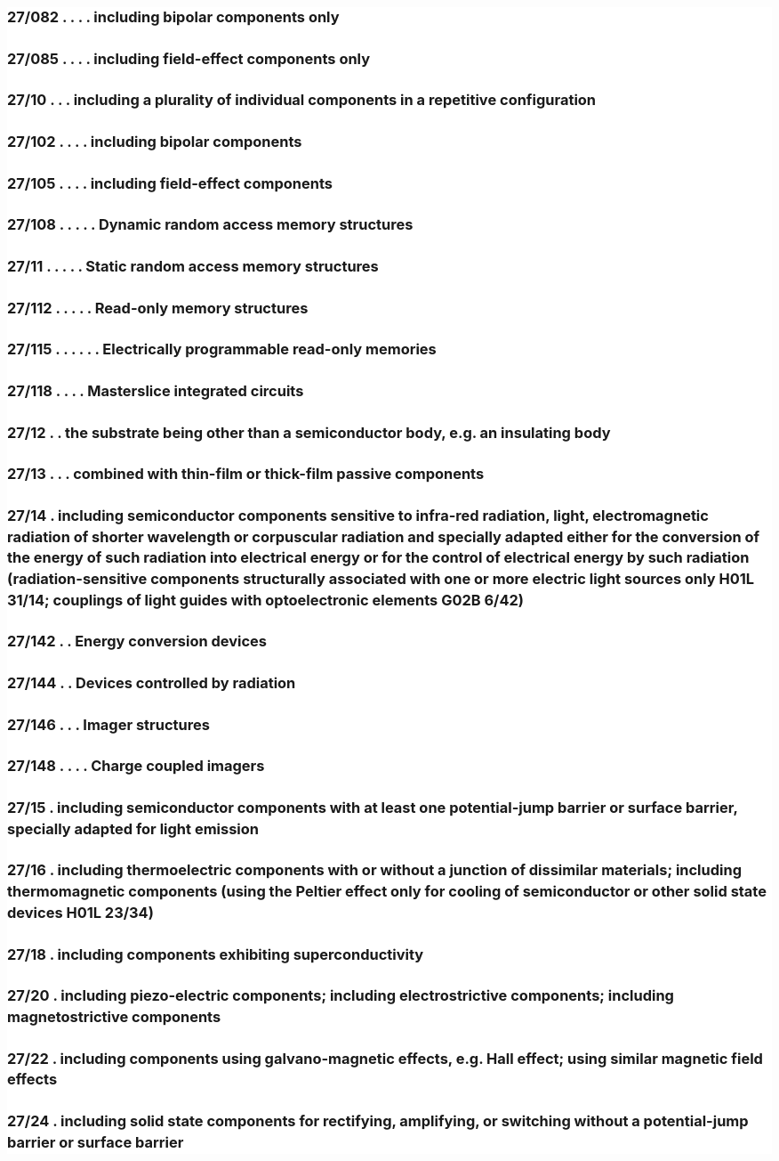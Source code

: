 ### 27/082 . . . . including bipolar components only
### 27/085 . . . . including field-effect components only
### 27/10 . . . including a plurality of individual components in a repetitive configuration
### 27/102 . . . . including bipolar components
### 27/105 . . . . including field-effect components
### 27/108 . . . . . Dynamic random access memory structures
### 27/11 . . . . . Static random access memory structures
### 27/112 . . . . . Read-only memory structures
### 27/115 . . . . . . Electrically programmable read-only memories
### 27/118 . . . . Masterslice integrated circuits
### 27/12 . . the substrate being other than a semiconductor body, e.g. an insulating body
### 27/13 . . . combined with thin-film or thick-film passive components
### 27/14 . including semiconductor components sensitive to infra-red radiation, light, electromagnetic radiation of shorter wavelength or corpuscular radiation and specially adapted either for the conversion of the energy of such radiation into electrical energy or for the control of electrical energy by such radiation (radiation-sensitive components structurally associated with one or more electric light sources only H01L 31/14; couplings of light guides with optoelectronic elements G02B 6/42)
### 27/142 . . Energy conversion devices
### 27/144 . . Devices controlled by radiation
### 27/146 . . . Imager structures
### 27/148 . . . . Charge coupled imagers
### 27/15 . including semiconductor components with at least one potential-jump barrier or surface barrier, specially adapted for light emission
### 27/16 . including thermoelectric components with or without a junction of dissimilar materials; including thermomagnetic components (using the Peltier effect only for cooling of semiconductor or other solid state devices H01L 23/34)
### 27/18 . including components exhibiting superconductivity
### 27/20 . including piezo-electric components; including electrostrictive components; including magnetostrictive components
### 27/22 . including components using galvano-magnetic effects, e.g. Hall effect; using similar magnetic field effects
### 27/24 . including solid state components for rectifying, amplifying, or switching without a potential-jump barrier or surface barrier